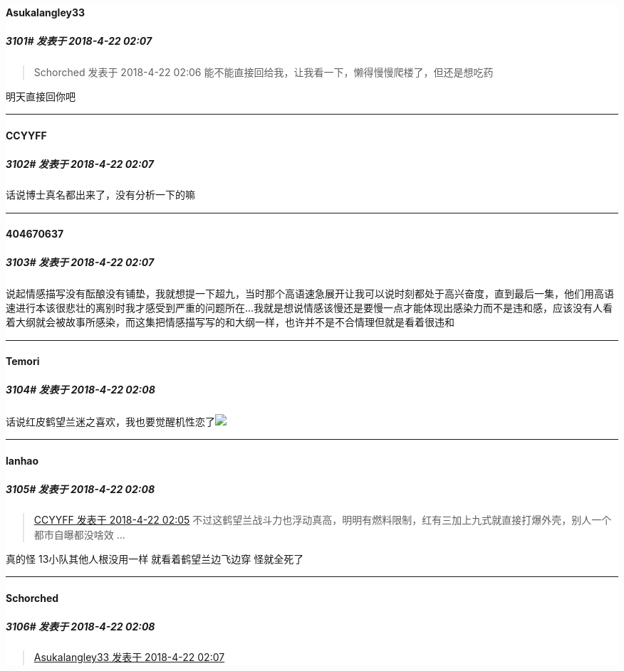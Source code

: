 ####  Asukalangley33  
##### 3101#       发表于 2018-4-22 02:07


<blockquote>Schorched 发表于 2018-4-22 02:06
能不能直接回给我，让我看一下，懒得慢慢爬楼了，但还是想吃药</blockquote>
明天直接回你吧


-----

####  CCYYFF  
##### 3102#       发表于 2018-4-22 02:07


话说博士真名都出来了，没有分析一下的嘛


-----

####  404670637  
##### 3103#       发表于 2018-4-22 02:07


说起情感描写没有酝酿没有铺垫，我就想提一下超九，当时那个高语速急展开让我可以说时刻都处于高兴奋度，直到最后一集，他们用高语速进行本该很悲壮的离别时我才感受到严重的问题所在...我就是想说情感该慢还是要慢一点才能体现出感染力而不是违和感，应该没有人看着大纲就会被故事所感染，而这集把情感描写写的和大纲一样，也许并不是不合情理但就是看着很违和


-----

####  Temori  
##### 3104#       发表于 2018-4-22 02:08


话说红皮鹤望兰迷之喜欢，我也要觉醒机性恋了<img src="https://static.saraba1st.com/image/smiley/face2017/075.png" referrerpolicy="no-referrer">


-----

####  lanhao  
##### 3105#       发表于 2018-4-22 02:08


<blockquote><a href="httphttps://bbs.saraba1st.com/2b/forum.php?mod=redirect&amp;goto=findpost&amp;pid=39325204&amp;ptid=1636434" target="_blank">CCYYFF 发表于 2018-4-22 02:05</a>
不过这鹤望兰战斗力也浮动真高，明明有燃料限制，红有三加上九式就直接打爆外壳，别人一个都市自曝都没啥效 ...</blockquote>
真的怪 13小队其他人根没用一样 就看着鹤望兰边飞边穿 怪就全死了


-----

####  Schorched  
##### 3106#       发表于 2018-4-22 02:08


<blockquote><a href="httphttps://bbs.saraba1st.com/2b/forum.php?mod=redirect&amp;goto=findpost&amp;pid=39325223&amp;ptid=1636434" target="_blank">Asukalangley33 发表于 2018-4-22 02:07</a>
